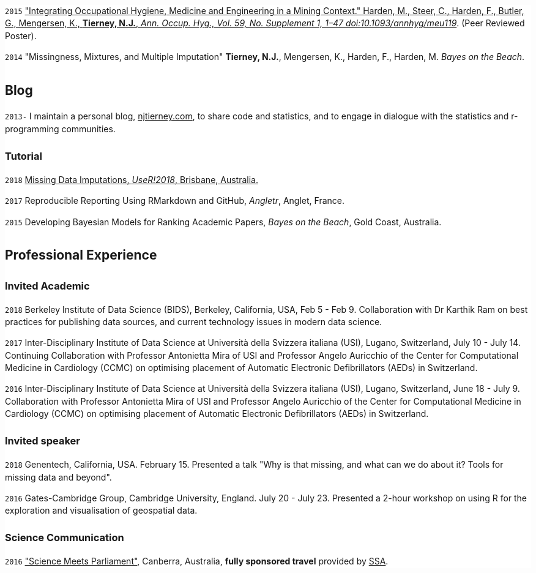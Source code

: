 `2015` ["Integrating Occupational Hygiene, Medicine and Engineering in a Mining Context." Harden, M., Steer, C., Harden, F., Butler, G., Mengersen, K., __Tierney, N.J.__, _Ann. Occup. Hyg., Vol. 59, No. Supplement 1, 1–47 doi:10.1093/annhyg/meu119_](http://annhyg.oxfordjournals.org/content/59/suppl_1/1.full.pdf+html). (Peer Reviewed Poster).

`2014` "Missingness, Mixtures, and Multiple Imputation" **Tierney, N.J.**, Mengersen, K., Harden, F., Harden, M. _Bayes on the Beach_.

## Blog

`2013-` I maintain a personal blog, [njtierney.com](https://www.njtierney.com), to share code and statistics, and to engage in dialogue with the statistics and r-programming communities.

### Tutorial

`2018` [Missing Data Imputations, _UseR!2018_, Brisbane, Australia.](https://user2018.r-project.org/tutorials/)

`2017` Reproducible Reporting Using RMarkdown and GitHub, _Angletr_, Anglet, France.

`2015` Developing Bayesian Models for Ranking Academic Papers, _Bayes on the Beach_, Gold Coast, Australia.

## Professional Experience

### Invited Academic

`2018` Berkeley Institute of Data Science (BIDS), Berkeley, California, USA, Feb 5 - Feb 9. Collaboration with Dr Karthik Ram on best practices for publishing data sources, and current technology issues in modern data science.

`2017` Inter-Disciplinary Institute of Data Science at Università della Svizzera italiana (USI), Lugano, Switzerland, July 10 - July 14. Continuing Collaboration with Professor Antonietta Mira of USI and Professor Angelo Auricchio of the Center for Computational Medicine in Cardiology (CCMC) on optimising placement of Automatic Electronic Defibrillators (AEDs) in Switzerland.

`2016` Inter-Disciplinary Institute of Data Science at Università della Svizzera italiana (USI), Lugano, Switzerland, June 18 - July 9. Collaboration with Professor Antonietta Mira of USI and Professor Angelo Auricchio of the Center for Computational Medicine in Cardiology (CCMC) on optimising placement of Automatic Electronic Defibrillators (AEDs) in Switzerland.

### Invited speaker

`2018` Genentech, California, USA. February 15. Presented a talk "Why is that missing, and what can we do about it? Tools for missing data and beyond".

`2016` Gates-Cambridge Group, Cambridge University, England. July 20 - July 23. Presented a 2-hour workshop on using R for the exploration and visualisation of geospatial data.

### Science Communication

`2016` ["Science Meets Parliament"](http://scienceandtechnologyaustralia.org.au/focus-on/science-meets-parliament-2016/), Canberra, Australia, __fully sponsored travel__ provided by [SSA](http://www.statsoc.org.au/).
